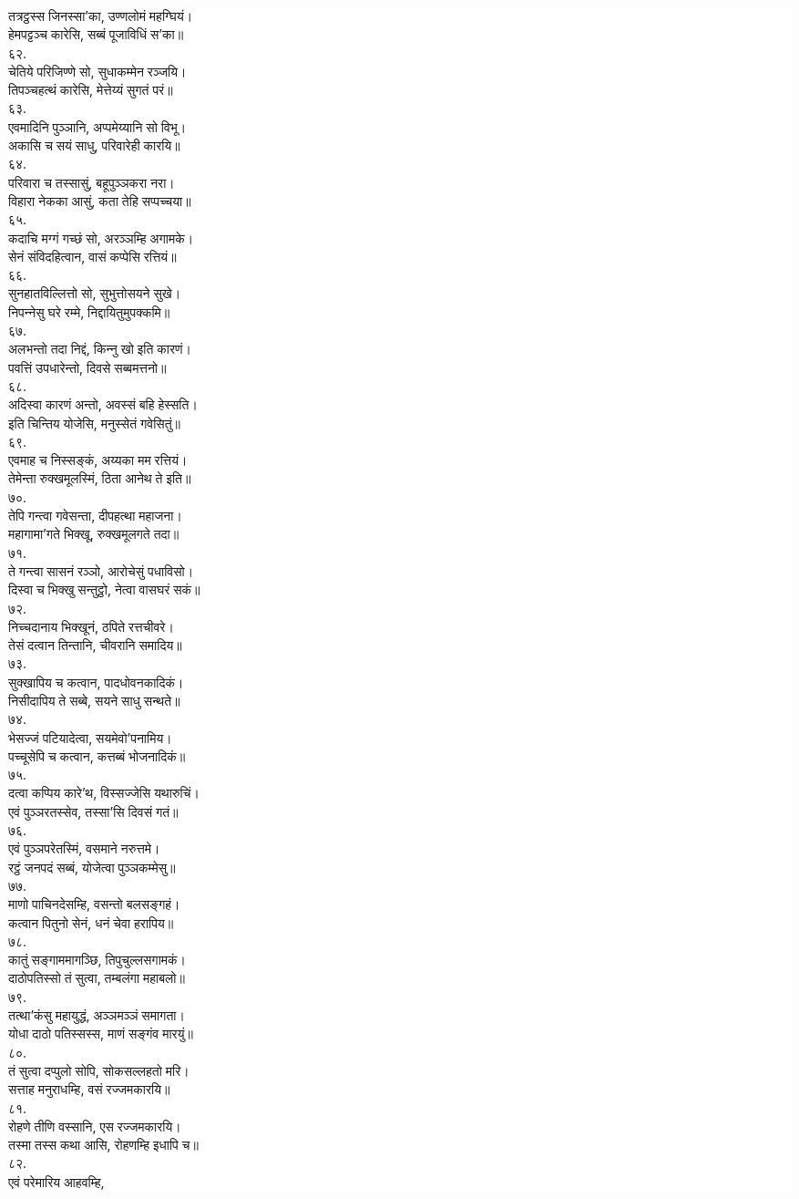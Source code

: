 तत्रट्ठस्स जिनस्सा’का, उण्णलोमं महग्घियं।  
हेमपट्टञ्‍च कारेसि, सब्बं पूजाविधिं स’का॥  
६२.  
चेतिये परिजिण्णे सो, सुधाकम्मेन रञ्‍जयि।  
तिपञ्‍चहत्थं कारेसि, मेत्तेय्यं सुगतं परं॥  
६३.  
एवमादिनि पुञ्‍ञानि, अप्पमेय्यानि सो विभू।  
अकासि च सयं साधु, परिवारेही कारयि॥  
६४.  
परिवारा च तस्सासुं, बहूपुञ्‍ञकरा नरा।  
विहारा नेकका आसुं, कता तेहि सप्पच्‍चया॥  
६५.  
कदाचि मग्गं गच्छं सो, अरञ्‍ञम्हि अगामके।  
सेनं संविदहित्वान, वासं कप्पेसि रत्तियं॥  
६६.  
सुनहातविल्‍लित्तो सो, सुभुत्तोसयने सुखे।  
निपन्‍नेसु घरे रम्मे, निद्दायितुमुपक्‍कमि॥  
६७.  
अलभन्तो तदा निद्दं, किन्‍नु खो इति कारणं।  
पवत्तिं उपधारेन्तो, दिवसे सब्बमत्तनो॥  
६८.  
अदिस्वा कारणं अन्तो, अवस्सं बहि हेस्सति।  
इति चिन्तिय योजेसि, मनुस्सेतं गवेसितुं॥  
६९.  
एवमाह च निस्सङ्कं, अय्यका मम रत्तियं।  
तेमेन्ता रुक्खमूलस्मिं, ठिता आनेथ ते इति॥  
७०.  
तेपि गन्त्वा गवेसन्ता, दीपहत्था महाजना।  
महागामा’गते भिक्खू, रुक्खमूलगते तदा॥  
७१.  
ते गन्त्वा सासनं रञ्‍ञो, आरोचेसुं पधाविसो।  
दिस्वा च भिक्खु सन्तुट्ठो, नेत्वा वासघरं सकं॥  
७२.  
निच्‍चदानाय भिक्खूनं, ठपिते रत्तचीवरे।  
तेसं दत्वान तिन्तानि, चीवरानि समादिय॥  
७३.  
सुक्खापिय च कत्वान, पादधोवनकादिकं।  
निसीदापिय ते सब्बे, सयने साधु सन्थते॥  
७४.  
भेसज्‍जं पटियादेत्वा, सयमेवो’पनामिय।  
पच्‍चूसेपि च कत्वान, कत्तब्बं भोजनादिकं॥  
७५.  
दत्वा कप्पिय कारे’थ, विस्सज्‍जेसि यथारुचिं।  
एवं पुञ्‍ञरतस्सेव, तस्सा’सि दिवसं गतं॥  
७६.  
एवं पुञ्‍ञपरेतस्मिं, वसमाने नरुत्तमे।  
रट्ठं जनपदं सब्बं, योजेत्वा पुञ्‍ञकम्मेसु॥  
७७.  
माणो पाचिनदेसम्हि, वसन्तो बलसङ्गहं।  
कत्वान पितुनो सेनं, धनं चेवा हरापिय॥  
७८.  
कातुं सङ्गाममागञ्छि, तिपुचुल्‍लसगामकं।  
दाठोपतिस्सो तं सुत्वा, तम्बलंगा महाबलो॥  
७९.  
तत्था’कंसु महायुद्धं, अञ्‍ञमञ्‍ञं समागता।  
योधा दाठो पतिस्सस्स, माणं सङ्गंव मारयुं॥  
८०.  
तं सुत्वा दप्पुलो सोपि, सोकसल्‍लहतो मरि।  
सत्ताह मनुराधम्हि, वसं रज्‍जमकारयि॥  
८१.  
रोहणे तीणि वस्सानि, एस रज्‍जमकारयि।  
तस्मा तस्स कथा आसि, रोहणम्हि इधापि च॥  
८२.  
एवं परेमारिय आहवम्हि,  